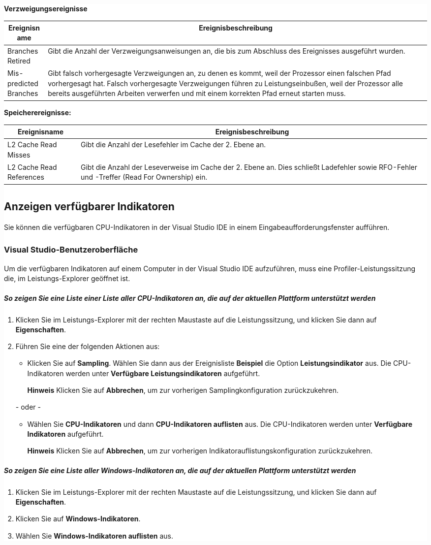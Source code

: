  **Verzweigungsereignisse**  
  
|Ereignisname|Ereignisbeschreibung|  
|------------------|--------------------------|  
|Branches Retired|Gibt die Anzahl der Verzweigungsanweisungen an, die bis zum Abschluss des Ereignisses ausgeführt wurden.|  
|Mis\-predicted Branches|Gibt falsch vorhergesagte Verzweigungen an, zu denen es kommt, weil der Prozessor einen falschen Pfad vorhergesagt hat.  Falsch vorhergesagte Verzweigungen führen zu Leistungseinbußen, weil der Prozessor alle bereits ausgeführten Arbeiten verwerfen und mit einem korrekten Pfad erneut starten muss.|  
  
 **Speicherereignisse:**  
  
|Ereignisname|Ereignisbeschreibung|  
|------------------|--------------------------|  
|L2 Cache Read Misses|Gibt die Anzahl der Lesefehler im Cache der 2. Ebene an.|  
|L2 Cache Read References|Gibt die Anzahl der Leseverweise im Cache der 2. Ebene an.  Dies schließt Ladefehler sowie RFO\-Fehler und \-Treffer \(Read For Ownership\) ein.|  
  
## Anzeigen verfügbarer Indikatoren  
 Sie können die verfügbaren CPU\-Indikatoren in der Visual Studio IDE in einem Eingabeaufforderungsfenster aufführen.  
  
### Visual Studio\-Benutzeroberfläche  
 Um die verfügbaren Indikatoren auf einem Computer in der Visual Studio IDE aufzuführen, muss eine Profiler\-Leistungssitzung die, im Leistungs\-Explorer geöffnet ist.  
  
##### So zeigen Sie eine Liste einer Liste aller CPU\-Indikatoren an, die auf der aktuellen Plattform unterstützt werden  
  
1.  Klicken Sie im Leistungs\-Explorer mit der rechten Maustaste auf die Leistungssitzung, und klicken Sie dann auf **Eigenschaften**.  
  
2.  Führen Sie eine der folgenden Aktionen aus:  
  
    -   Klicken Sie auf **Sampling**. Wählen Sie dann aus der Ereignisliste **Beispiel** die Option **Leistungsindikator** aus.  Die CPU\-Indikatoren werden unter **Verfügbare Leistungsindikatoren** aufgeführt.  
  
         **Hinweis** Klicken Sie auf **Abbrechen**, um zur vorherigen Samplingkonfiguration zurückzukehren.  
  
     \- oder \-  
  
    -   Wählen Sie **CPU\-Indikatoren** und dann **CPU\-Indikatoren auflisten** aus.  Die CPU\-Indikatoren werden unter **Verfügbare Indikatoren** aufgeführt.  
  
         **Hinweis** Klicken Sie auf **Abbrechen**, um zur vorherigen Indikatorauflistungskonfiguration zurückzukehren.  
  
##### So zeigen Sie eine Liste aller Windows\-Indikatoren an, die auf der aktuellen Plattform unterstützt werden  
  
1.  Klicken Sie im Leistungs\-Explorer mit der rechten Maustaste auf die Leistungssitzung, und klicken Sie dann auf **Eigenschaften**.  
  
2.  Klicken Sie auf **Windows\-Indikatoren**.  
  
3.  Wählen Sie **Windows\-Indikatoren auflisten** aus.  
  